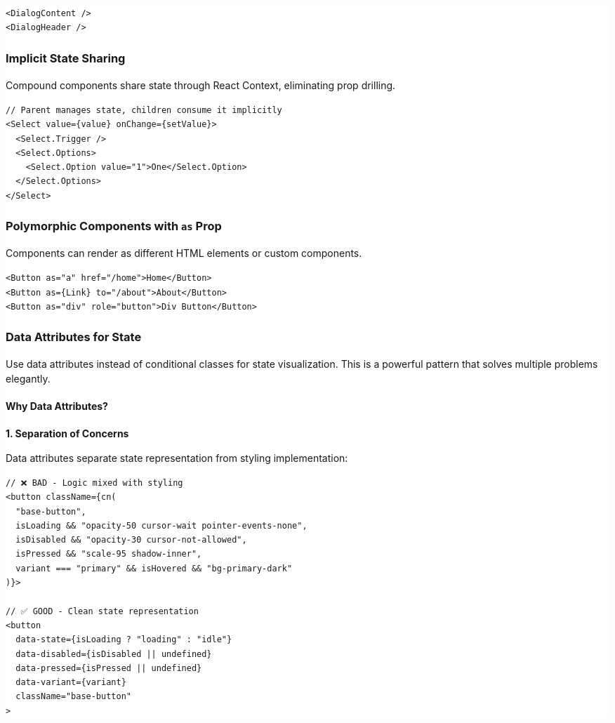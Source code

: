 ```tsx
<DialogContent />
<DialogHeader />
```

### Implicit State Sharing

Compound components share state through React Context, eliminating prop drilling.

```tsx
// Parent manages state, children consume it implicitly
<Select value={value} onChange={setValue}>
  <Select.Trigger />
  <Select.Options>
    <Select.Option value="1">One</Select.Option>
  </Select.Options>
</Select>
```

### Polymorphic Components with `as` Prop

Components can render as different HTML elements or custom components.

```tsx
<Button as="a" href="/home">Home</Button>
<Button as={Link} to="/about">About</Button>
<Button as="div" role="button">Div Button</Button>
```

### Data Attributes for State

Use data attributes instead of conditional classes for state visualization. This is a powerful pattern that solves multiple problems elegantly.

#### Why Data Attributes?

**1. Separation of Concerns**

Data attributes separate state representation from styling implementation:

```tsx
// ❌ BAD - Logic mixed with styling
<button className={cn(
  "base-button",
  isLoading && "opacity-50 cursor-wait pointer-events-none",
  isDisabled && "opacity-30 cursor-not-allowed",
  isPressed && "scale-95 shadow-inner",
  variant === "primary" && isHovered && "bg-primary-dark"
)}>

// ✅ GOOD - Clean state representation
<button
  data-state={isLoading ? "loading" : "idle"}
  data-disabled={isDisabled || undefined}
  data-pressed={isPressed || undefined}
  data-variant={variant}
  className="base-button"
>
```
